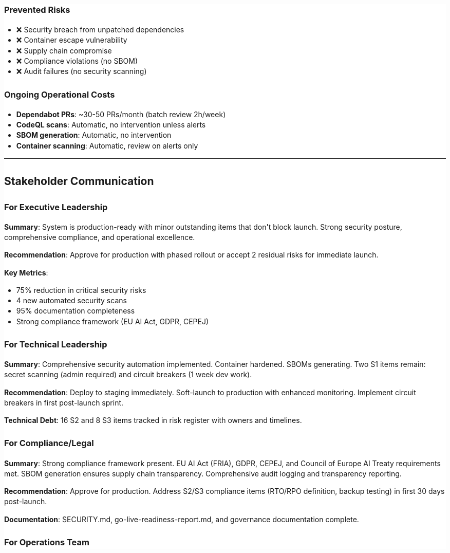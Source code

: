 ### Prevented Risks
- ❌ Security breach from unpatched dependencies
- ❌ Container escape vulnerability
- ❌ Supply chain compromise
- ❌ Compliance violations (no SBOM)
- ❌ Audit failures (no security scanning)

### Ongoing Operational Costs
- **Dependabot PRs**: ~30-50 PRs/month (batch review 2h/week)
- **CodeQL scans**: Automatic, no intervention unless alerts
- **SBOM generation**: Automatic, no intervention
- **Container scanning**: Automatic, review on alerts only

---

## Stakeholder Communication

### For Executive Leadership

**Summary**: System is production-ready with minor outstanding items that don't block launch. Strong security posture, comprehensive compliance, and operational excellence.

**Recommendation**: Approve for production with phased rollout or accept 2 residual risks for immediate launch.

**Key Metrics**:
- 75% reduction in critical security risks
- 4 new automated security scans
- 95% documentation completeness
- Strong compliance framework (EU AI Act, GDPR, CEPEJ)

### For Technical Leadership

**Summary**: Comprehensive security automation implemented. Container hardened. SBOMs generating. Two S1 items remain: secret scanning (admin required) and circuit breakers (1 week dev work).

**Recommendation**: Deploy to staging immediately. Soft-launch to production with enhanced monitoring. Implement circuit breakers in first post-launch sprint.

**Technical Debt**: 16 S2 and 8 S3 items tracked in risk register with owners and timelines.

### For Compliance/Legal

**Summary**: Strong compliance framework present. EU AI Act (FRIA), GDPR, CEPEJ, and Council of Europe AI Treaty requirements met. SBOM generation ensures supply chain transparency. Comprehensive audit logging and transparency reporting.

**Recommendation**: Approve for production. Address S2/S3 compliance items (RTO/RPO definition, backup testing) in first 30 days post-launch.

**Documentation**: SECURITY.md, go-live-readiness-report.md, and governance documentation complete.

### For Operations Team
